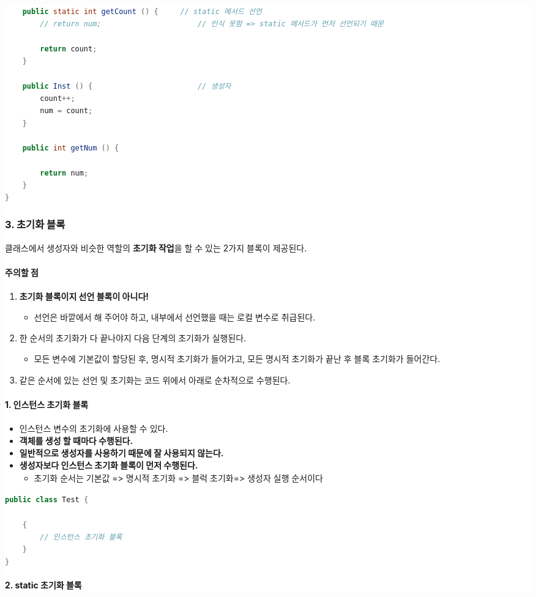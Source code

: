 ```java
	public static int getCount () { 	// static 메서드 선언
		// return num;						// 인식 못함 => static 메서드가 먼저 선언되기 때문
		
		return count;
	}
	
	public Inst () {						// 생성자			
		count++;
		num = count;
	}
	
	public int getNum () {

		return num;
	}
}
```



### 3. 초기화 블록

클래스에서 생성자와 비슷한 역할의 **초기화 작업**을 할 수 있는 2가지 블록이 제공된다.



#### 주의할 점

1. **초기화 블록이지 선언 블록이 아니다!** 
   - 선언은 바깥에서 해 주어야 하고, 내부에서 선언했을 때는 로컬 변수로 취급된다.
2. 한 순서의 초기화가 다 끝나야지 다음 단계의 초기화가 실행된다.
   - 모든 변수에 기본값이 할당된 후, 명시적 초기화가 들어가고, 모든 명시적 초기화가 끝난 후 블록 초기화가 들어간다.

3. 같은 순서에 있는 선언 및 초기화는 코드 위에서 아래로 순차적으로 수행된다.

   

#### 1. 인스턴스 초기화 블록

- 인스턴스 변수의 초기화에 사용할 수 있다.
- **객체를 생성 할 때마다 수행된다.**
- **일반적으로 생성자를 사용하기 때문에 잘 사용되지 않는다.**
- **생성자보다 인스턴스 초기화 블록이 먼저 수행된다.**
  - 초기화 순서는 기본값 => 명시적 초기화 => 블럭 초기화=> 생성자 실행 순서이다

```java
public class Test {
    
    {
        // 인스턴스 초기화 블록
    }
}
```



#### 2. static 초기화 블록
